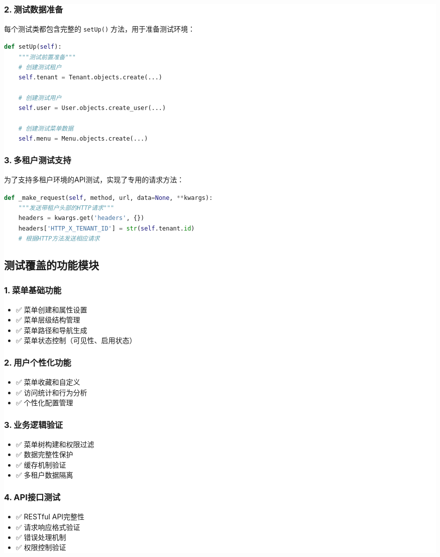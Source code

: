 ### 2. 测试数据准备

每个测试类都包含完整的 `setUp()` 方法，用于准备测试环境：

```python
def setUp(self):
    """测试前置准备"""
    # 创建测试租户
    self.tenant = Tenant.objects.create(...)
    
    # 创建测试用户
    self.user = User.objects.create_user(...)
    
    # 创建测试菜单数据
    self.menu = Menu.objects.create(...)
```

### 3. 多租户测试支持

为了支持多租户环境的API测试，实现了专用的请求方法：

```python
def _make_request(self, method, url, data=None, **kwargs):
    """发送带租户头部的HTTP请求"""
    headers = kwargs.get('headers', {})
    headers['HTTP_X_TENANT_ID'] = str(self.tenant.id)
    # 根据HTTP方法发送相应请求
```

## 测试覆盖的功能模块

### 1. 菜单基础功能
- ✅ 菜单创建和属性设置
- ✅ 菜单层级结构管理
- ✅ 菜单路径和导航生成
- ✅ 菜单状态控制（可见性、启用状态）

### 2. 用户个性化功能
- ✅ 菜单收藏和自定义
- ✅ 访问统计和行为分析
- ✅ 个性化配置管理

### 3. 业务逻辑验证
- ✅ 菜单树构建和权限过滤
- ✅ 数据完整性保护
- ✅ 缓存机制验证
- ✅ 多租户数据隔离

### 4. API接口测试
- ✅ RESTful API完整性
- ✅ 请求响应格式验证
- ✅ 错误处理机制
- ✅ 权限控制验证
